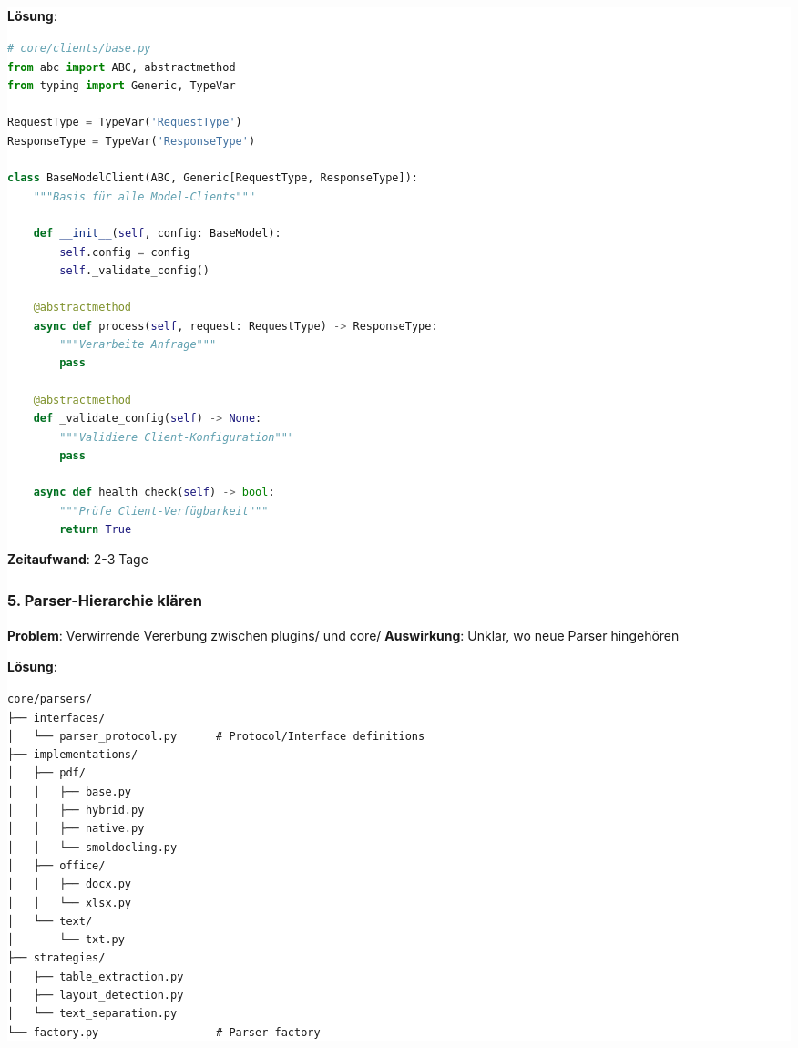 **Lösung**:
```python
# core/clients/base.py
from abc import ABC, abstractmethod
from typing import Generic, TypeVar

RequestType = TypeVar('RequestType')
ResponseType = TypeVar('ResponseType')

class BaseModelClient(ABC, Generic[RequestType, ResponseType]):
    """Basis für alle Model-Clients"""
    
    def __init__(self, config: BaseModel):
        self.config = config
        self._validate_config()
    
    @abstractmethod
    async def process(self, request: RequestType) -> ResponseType:
        """Verarbeite Anfrage"""
        pass
    
    @abstractmethod
    def _validate_config(self) -> None:
        """Validiere Client-Konfiguration"""
        pass
    
    async def health_check(self) -> bool:
        """Prüfe Client-Verfügbarkeit"""
        return True
```

**Zeitaufwand**: 2-3 Tage

### 5. Parser-Hierarchie klären
**Problem**: Verwirrende Vererbung zwischen plugins/ und core/
**Auswirkung**: Unklar, wo neue Parser hingehören

**Lösung**:
```
core/parsers/
├── interfaces/
│   └── parser_protocol.py      # Protocol/Interface definitions
├── implementations/
│   ├── pdf/
│   │   ├── base.py
│   │   ├── hybrid.py
│   │   ├── native.py
│   │   └── smoldocling.py
│   ├── office/
│   │   ├── docx.py
│   │   └── xlsx.py
│   └── text/
│       └── txt.py
├── strategies/
│   ├── table_extraction.py
│   ├── layout_detection.py
│   └── text_separation.py
└── factory.py                  # Parser factory
```
